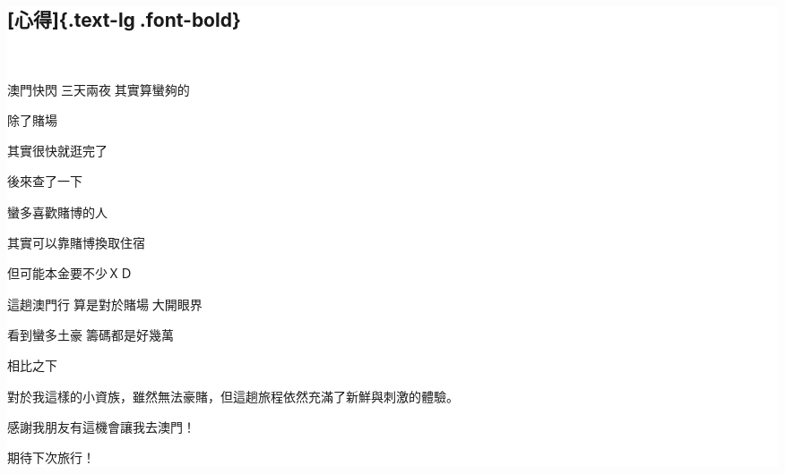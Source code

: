 ## [心得]{.text-lg .font-bold}

<br>

澳門快閃 三天兩夜 其實算蠻夠的

除了賭場

其實很快就逛完了

後來查了一下

蠻多喜歡賭博的人

其實可以靠賭博換取住宿

但可能本金要不少ＸＤ

這趟澳門行 算是對於賭場 大開眼界

看到蠻多土豪  籌碼都是好幾萬

相比之下

對於我這樣的小資族，雖然無法豪賭，但這趟旅程依然充滿了新鮮與刺激的體驗。

感謝我朋友有這機會讓我去澳門！

期待下次旅行！